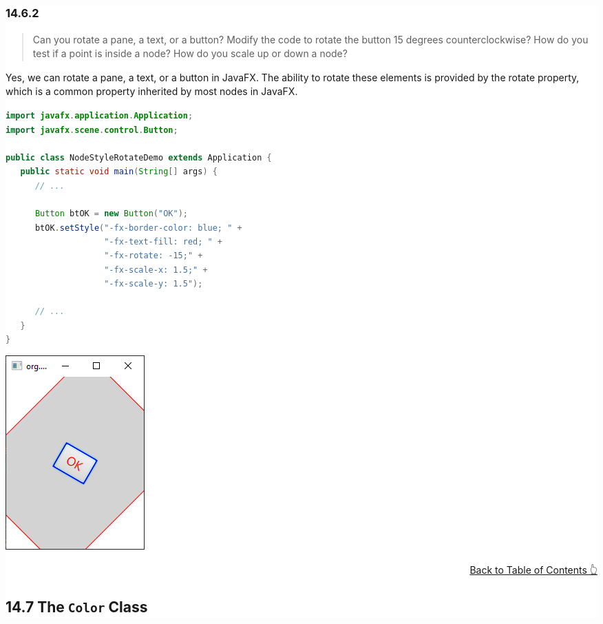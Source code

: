 ### 14.6.2

> Can you rotate a pane, a text, or a button?
> Modify the code to rotate the button 15 degrees counterclockwise?
> How do you test if a point is inside a node?
> How do you scale up or down a node?

Yes, we can rotate a pane, a text, or a button in JavaFX. The ability to rotate these elements is provided by the rotate property, which is a common property inherited by most nodes in JavaFX.

```java
import javafx.application.Application;
import javafx.scene.control.Button;

public class NodeStyleRotateDemo extends Application {
   public static void main(String[] args) {
      // ...

      Button btOK = new Button("OK");
      btOK.setStyle("-fx-border-color: blue; " +
                    "-fx-text-fill: red; " +
                    "-fx-rotate: -15;" +
                    "-fx-scale-x: 1.5;" +
                    "-fx-scale-y: 1.5");

      // ...
   }
}
```

![button-red-text-scaled-rotate](theory/attachments/button-red-text-scaled-rotate.png)

<p align="right">
  <a href="#table-of-contents">Back to Table of Contents 👆</a>
</p>

## 14.7 The `Color` Class
